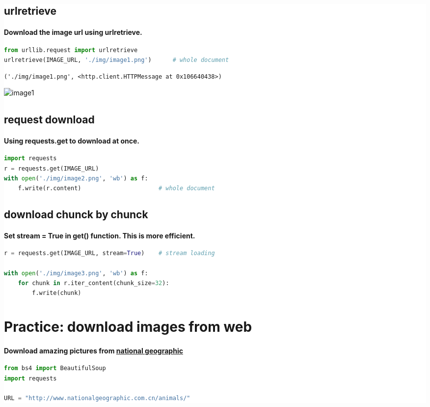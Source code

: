 ## urlretrieve

**Download the image url using urlretrieve.**


```python
from urllib.request import urlretrieve
urlretrieve(IMAGE_URL, './img/image1.png')      # whole document
```




    ('./img/image1.png', <http.client.HTTPMessage at 0x106640438>)



![image1](/img/image1.png)

## request download

**Using requests.get to download at once.**


```python
import requests
r = requests.get(IMAGE_URL)
with open('./img/image2.png', 'wb') as f:
    f.write(r.content)                      # whole document
```

## download chunck by chunck

**Set stream = True in get() function. This is more efficient.**


```python
r = requests.get(IMAGE_URL, stream=True)    # stream loading

with open('./img/image3.png', 'wb') as f:
    for chunk in r.iter_content(chunk_size=32):
        f.write(chunk)
```


# Practice: download images from web

**Download amazing pictures from [national geographic](http://www.nationalgeographic.com.cn/animals/)**


```python
from bs4 import BeautifulSoup
import requests

URL = "http://www.nationalgeographic.com.cn/animals/"
```
